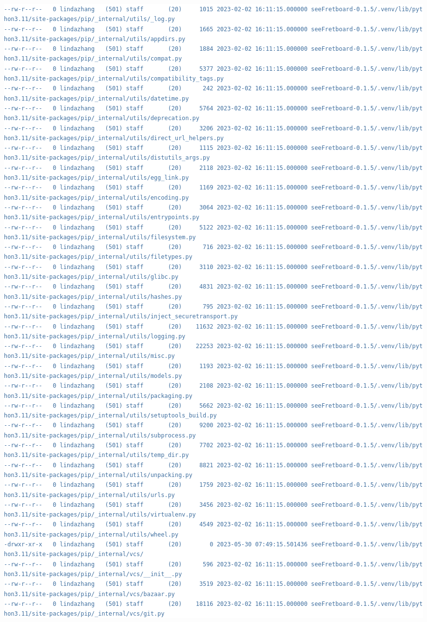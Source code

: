 ```diff
--rw-r--r--   0 lindazhang   (501) staff       (20)     1015 2023-02-02 16:11:15.000000 seeFretboard-0.1.5/.venv/lib/python3.11/site-packages/pip/_internal/utils/_log.py
--rw-r--r--   0 lindazhang   (501) staff       (20)     1665 2023-02-02 16:11:15.000000 seeFretboard-0.1.5/.venv/lib/python3.11/site-packages/pip/_internal/utils/appdirs.py
--rw-r--r--   0 lindazhang   (501) staff       (20)     1884 2023-02-02 16:11:15.000000 seeFretboard-0.1.5/.venv/lib/python3.11/site-packages/pip/_internal/utils/compat.py
--rw-r--r--   0 lindazhang   (501) staff       (20)     5377 2023-02-02 16:11:15.000000 seeFretboard-0.1.5/.venv/lib/python3.11/site-packages/pip/_internal/utils/compatibility_tags.py
--rw-r--r--   0 lindazhang   (501) staff       (20)      242 2023-02-02 16:11:15.000000 seeFretboard-0.1.5/.venv/lib/python3.11/site-packages/pip/_internal/utils/datetime.py
--rw-r--r--   0 lindazhang   (501) staff       (20)     5764 2023-02-02 16:11:15.000000 seeFretboard-0.1.5/.venv/lib/python3.11/site-packages/pip/_internal/utils/deprecation.py
--rw-r--r--   0 lindazhang   (501) staff       (20)     3206 2023-02-02 16:11:15.000000 seeFretboard-0.1.5/.venv/lib/python3.11/site-packages/pip/_internal/utils/direct_url_helpers.py
--rw-r--r--   0 lindazhang   (501) staff       (20)     1115 2023-02-02 16:11:15.000000 seeFretboard-0.1.5/.venv/lib/python3.11/site-packages/pip/_internal/utils/distutils_args.py
--rw-r--r--   0 lindazhang   (501) staff       (20)     2118 2023-02-02 16:11:15.000000 seeFretboard-0.1.5/.venv/lib/python3.11/site-packages/pip/_internal/utils/egg_link.py
--rw-r--r--   0 lindazhang   (501) staff       (20)     1169 2023-02-02 16:11:15.000000 seeFretboard-0.1.5/.venv/lib/python3.11/site-packages/pip/_internal/utils/encoding.py
--rw-r--r--   0 lindazhang   (501) staff       (20)     3064 2023-02-02 16:11:15.000000 seeFretboard-0.1.5/.venv/lib/python3.11/site-packages/pip/_internal/utils/entrypoints.py
--rw-r--r--   0 lindazhang   (501) staff       (20)     5122 2023-02-02 16:11:15.000000 seeFretboard-0.1.5/.venv/lib/python3.11/site-packages/pip/_internal/utils/filesystem.py
--rw-r--r--   0 lindazhang   (501) staff       (20)      716 2023-02-02 16:11:15.000000 seeFretboard-0.1.5/.venv/lib/python3.11/site-packages/pip/_internal/utils/filetypes.py
--rw-r--r--   0 lindazhang   (501) staff       (20)     3110 2023-02-02 16:11:15.000000 seeFretboard-0.1.5/.venv/lib/python3.11/site-packages/pip/_internal/utils/glibc.py
--rw-r--r--   0 lindazhang   (501) staff       (20)     4831 2023-02-02 16:11:15.000000 seeFretboard-0.1.5/.venv/lib/python3.11/site-packages/pip/_internal/utils/hashes.py
--rw-r--r--   0 lindazhang   (501) staff       (20)      795 2023-02-02 16:11:15.000000 seeFretboard-0.1.5/.venv/lib/python3.11/site-packages/pip/_internal/utils/inject_securetransport.py
--rw-r--r--   0 lindazhang   (501) staff       (20)    11632 2023-02-02 16:11:15.000000 seeFretboard-0.1.5/.venv/lib/python3.11/site-packages/pip/_internal/utils/logging.py
--rw-r--r--   0 lindazhang   (501) staff       (20)    22253 2023-02-02 16:11:15.000000 seeFretboard-0.1.5/.venv/lib/python3.11/site-packages/pip/_internal/utils/misc.py
--rw-r--r--   0 lindazhang   (501) staff       (20)     1193 2023-02-02 16:11:15.000000 seeFretboard-0.1.5/.venv/lib/python3.11/site-packages/pip/_internal/utils/models.py
--rw-r--r--   0 lindazhang   (501) staff       (20)     2108 2023-02-02 16:11:15.000000 seeFretboard-0.1.5/.venv/lib/python3.11/site-packages/pip/_internal/utils/packaging.py
--rw-r--r--   0 lindazhang   (501) staff       (20)     5662 2023-02-02 16:11:15.000000 seeFretboard-0.1.5/.venv/lib/python3.11/site-packages/pip/_internal/utils/setuptools_build.py
--rw-r--r--   0 lindazhang   (501) staff       (20)     9200 2023-02-02 16:11:15.000000 seeFretboard-0.1.5/.venv/lib/python3.11/site-packages/pip/_internal/utils/subprocess.py
--rw-r--r--   0 lindazhang   (501) staff       (20)     7702 2023-02-02 16:11:15.000000 seeFretboard-0.1.5/.venv/lib/python3.11/site-packages/pip/_internal/utils/temp_dir.py
--rw-r--r--   0 lindazhang   (501) staff       (20)     8821 2023-02-02 16:11:15.000000 seeFretboard-0.1.5/.venv/lib/python3.11/site-packages/pip/_internal/utils/unpacking.py
--rw-r--r--   0 lindazhang   (501) staff       (20)     1759 2023-02-02 16:11:15.000000 seeFretboard-0.1.5/.venv/lib/python3.11/site-packages/pip/_internal/utils/urls.py
--rw-r--r--   0 lindazhang   (501) staff       (20)     3456 2023-02-02 16:11:15.000000 seeFretboard-0.1.5/.venv/lib/python3.11/site-packages/pip/_internal/utils/virtualenv.py
--rw-r--r--   0 lindazhang   (501) staff       (20)     4549 2023-02-02 16:11:15.000000 seeFretboard-0.1.5/.venv/lib/python3.11/site-packages/pip/_internal/utils/wheel.py
-drwxr-xr-x   0 lindazhang   (501) staff       (20)        0 2023-05-30 07:49:15.501436 seeFretboard-0.1.5/.venv/lib/python3.11/site-packages/pip/_internal/vcs/
--rw-r--r--   0 lindazhang   (501) staff       (20)      596 2023-02-02 16:11:15.000000 seeFretboard-0.1.5/.venv/lib/python3.11/site-packages/pip/_internal/vcs/__init__.py
--rw-r--r--   0 lindazhang   (501) staff       (20)     3519 2023-02-02 16:11:15.000000 seeFretboard-0.1.5/.venv/lib/python3.11/site-packages/pip/_internal/vcs/bazaar.py
--rw-r--r--   0 lindazhang   (501) staff       (20)    18116 2023-02-02 16:11:15.000000 seeFretboard-0.1.5/.venv/lib/python3.11/site-packages/pip/_internal/vcs/git.py
```